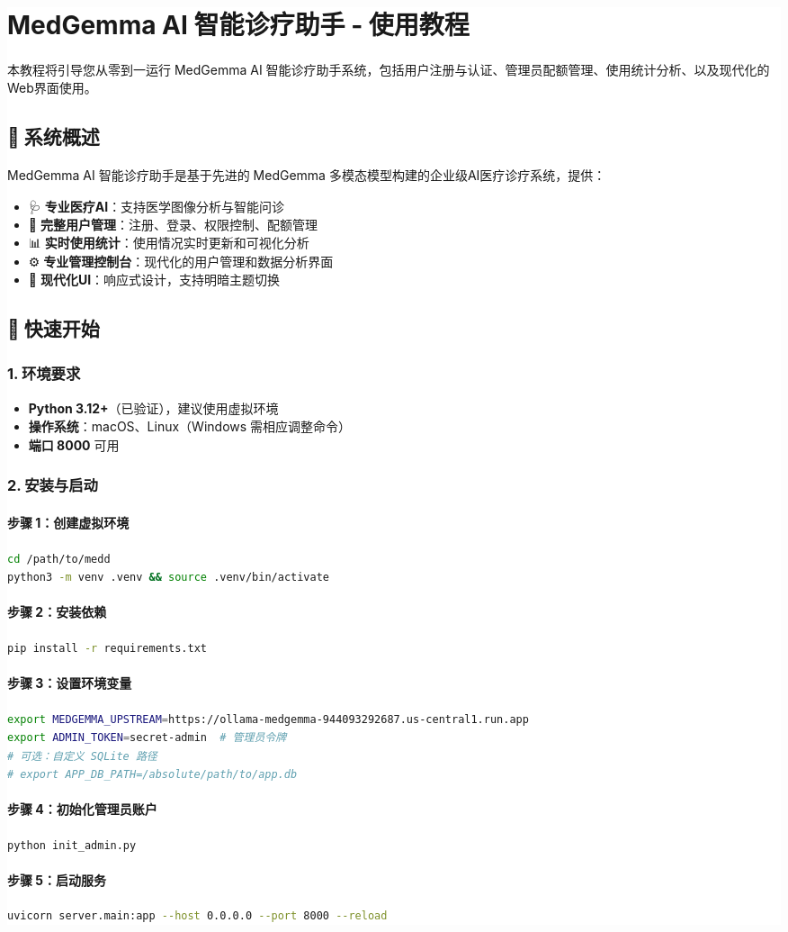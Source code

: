 # MedGemma AI 智能诊疗助手 - 使用教程

本教程将引导您从零到一运行 MedGemma AI 智能诊疗助手系统，包括用户注册与认证、管理员配额管理、使用统计分析、以及现代化的Web界面使用。

## 🎯 系统概述

MedGemma AI 智能诊疗助手是基于先进的 MedGemma 多模态模型构建的企业级AI医疗诊疗系统，提供：

- 🩺 **专业医疗AI**：支持医学图像分析与智能问诊
- 👥 **完整用户管理**：注册、登录、权限控制、配额管理
- 📊 **实时使用统计**：使用情况实时更新和可视化分析
- ⚙️ **专业管理控制台**：现代化的用户管理和数据分析界面
- 🎨 **现代化UI**：响应式设计，支持明暗主题切换

## 🚀 快速开始

### 1. 环境要求

- **Python 3.12+**（已验证），建议使用虚拟环境
- **操作系统**：macOS、Linux（Windows 需相应调整命令）
- **端口 8000** 可用

### 2. 安装与启动

#### 步骤 1：创建虚拟环境
```bash
cd /path/to/medd
python3 -m venv .venv && source .venv/bin/activate
```

#### 步骤 2：安装依赖
```bash
pip install -r requirements.txt
```

#### 步骤 3：设置环境变量
```bash
export MEDGEMMA_UPSTREAM=https://ollama-medgemma-944093292687.us-central1.run.app
export ADMIN_TOKEN=secret-admin  # 管理员令牌
# 可选：自定义 SQLite 路径
# export APP_DB_PATH=/absolute/path/to/app.db
```

#### 步骤 4：初始化管理员账户
```bash
python init_admin.py
```

#### 步骤 5：启动服务
```bash
uvicorn server.main:app --host 0.0.0.0 --port 8000 --reload
```
